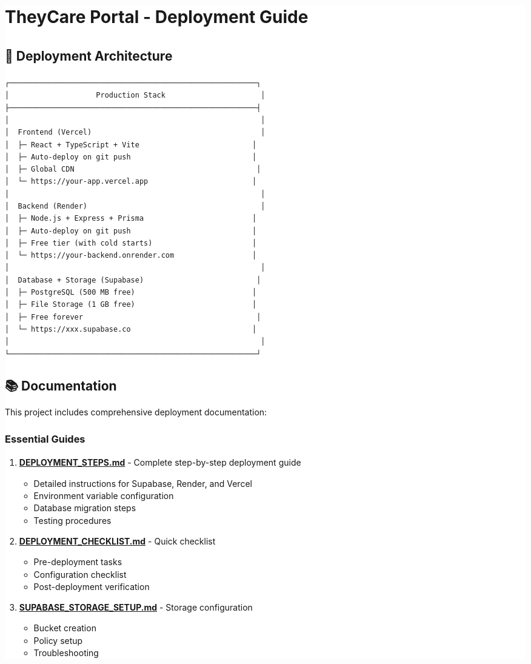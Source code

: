 # TheyCare Portal - Deployment Guide

## 🚀 Deployment Architecture

```
┌─────────────────────────────────────────────────────────┐
│                    Production Stack                      │
├─────────────────────────────────────────────────────────┤
│                                                          │
│  Frontend (Vercel)                                       │
│  ├─ React + TypeScript + Vite                          │
│  ├─ Auto-deploy on git push                            │
│  ├─ Global CDN                                          │
│  └─ https://your-app.vercel.app                        │
│                                                          │
│  Backend (Render)                                        │
│  ├─ Node.js + Express + Prisma                         │
│  ├─ Auto-deploy on git push                            │
│  ├─ Free tier (with cold starts)                       │
│  └─ https://your-backend.onrender.com                  │
│                                                          │
│  Database + Storage (Supabase)                          │
│  ├─ PostgreSQL (500 MB free)                           │
│  ├─ File Storage (1 GB free)                           │
│  ├─ Free forever                                        │
│  └─ https://xxx.supabase.co                            │
│                                                          │
└─────────────────────────────────────────────────────────┘
```

## 📚 Documentation

This project includes comprehensive deployment documentation:

### Essential Guides

1. **[DEPLOYMENT_STEPS.md](./DEPLOYMENT_STEPS.md)** - Complete step-by-step deployment guide
   - Detailed instructions for Supabase, Render, and Vercel
   - Environment variable configuration
   - Database migration steps
   - Testing procedures

2. **[DEPLOYMENT_CHECKLIST.md](./DEPLOYMENT_CHECKLIST.md)** - Quick checklist
   - Pre-deployment tasks
   - Configuration checklist
   - Post-deployment verification

3. **[SUPABASE_STORAGE_SETUP.md](./SUPABASE_STORAGE_SETUP.md)** - Storage configuration
   - Bucket creation
   - Policy setup
   - Troubleshooting
